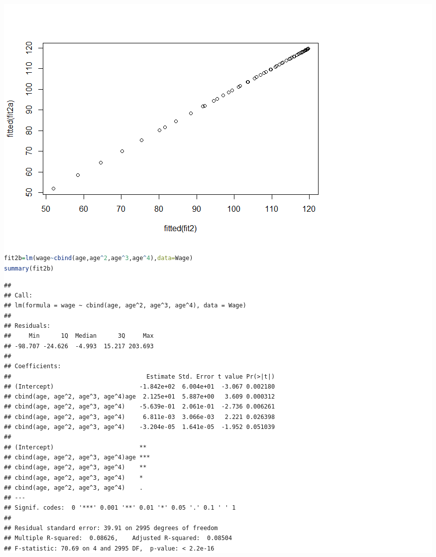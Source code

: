 ![](chapter7-1_files/figure-html/unnamed-chunk-3-1.png)

```r
fit2b=lm(wage~cbind(age,age^2,age^3,age^4),data=Wage)
summary(fit2b)
```

```
## 
## Call:
## lm(formula = wage ~ cbind(age, age^2, age^3, age^4), data = Wage)
## 
## Residuals:
##     Min      1Q  Median      3Q     Max 
## -98.707 -24.626  -4.993  15.217 203.693 
## 
## Coefficients:
##                                      Estimate Std. Error t value Pr(>|t|)
## (Intercept)                        -1.842e+02  6.004e+01  -3.067 0.002180
## cbind(age, age^2, age^3, age^4)age  2.125e+01  5.887e+00   3.609 0.000312
## cbind(age, age^2, age^3, age^4)    -5.639e-01  2.061e-01  -2.736 0.006261
## cbind(age, age^2, age^3, age^4)     6.811e-03  3.066e-03   2.221 0.026398
## cbind(age, age^2, age^3, age^4)    -3.204e-05  1.641e-05  -1.952 0.051039
##                                       
## (Intercept)                        ** 
## cbind(age, age^2, age^3, age^4)age ***
## cbind(age, age^2, age^3, age^4)    ** 
## cbind(age, age^2, age^3, age^4)    *  
## cbind(age, age^2, age^3, age^4)    .  
## ---
## Signif. codes:  0 '***' 0.001 '**' 0.01 '*' 0.05 '.' 0.1 ' ' 1
## 
## Residual standard error: 39.91 on 2995 degrees of freedom
## Multiple R-squared:  0.08626,	Adjusted R-squared:  0.08504 
## F-statistic: 70.69 on 4 and 2995 DF,  p-value: < 2.2e-16
```
